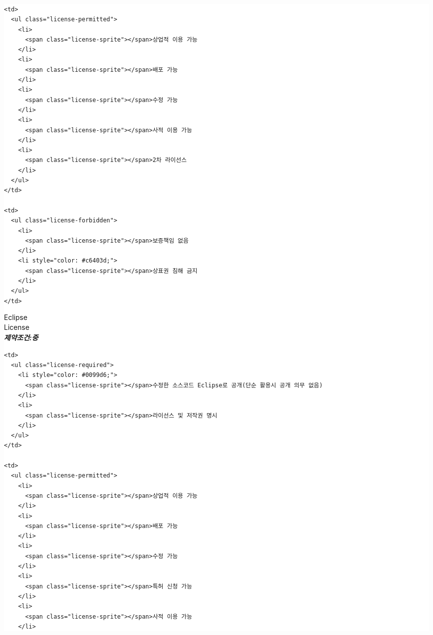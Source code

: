     <td>
      <ul class="license-permitted">
        <li>
          <span class="license-sprite"></span>상업적 이용 가능
        </li>
        <li>
          <span class="license-sprite"></span>배포 가능
        </li>
        <li>
          <span class="license-sprite"></span>수정 가능
        </li>
        <li>
          <span class="license-sprite"></span>사적 이용 가능
        </li>
        <li>
          <span class="license-sprite"></span>2차 라이선스
        </li>
      </ul>
    </td>
    
    <td>
      <ul class="license-forbidden">
        <li>
          <span class="license-sprite"></span>보증책임 없음
        </li>
        <li style="color: #c6403d;">
          <span class="license-sprite"></span>상표권 침해 금지
        </li>
      </ul>
    </td>
  </tr>
  
  <tr>
    <td style="text-align: center;">
      Eclipse<br /> License<br /><b><i>제약조건:중</i></b>
    </td>
    
    <td>
      <ul class="license-required">
        <li style="color: #0099d6;">
          <span class="license-sprite"></span>수정한 소스코드 Eclipse로 공개(단순 활용시 공개 의무 없음)
        </li>
        <li>
          <span class="license-sprite"></span>라이선스 및 저작권 명시
        </li>
      </ul>
    </td>
    
    <td>
      <ul class="license-permitted">
        <li>
          <span class="license-sprite"></span>상업적 이용 가능
        </li>
        <li>
          <span class="license-sprite"></span>배포 가능
        </li>
        <li>
          <span class="license-sprite"></span>수정 가능
        </li>
        <li>
          <span class="license-sprite"></span>특허 신청 가능
        </li>
        <li>
          <span class="license-sprite"></span>사적 이용 가능
        </li>